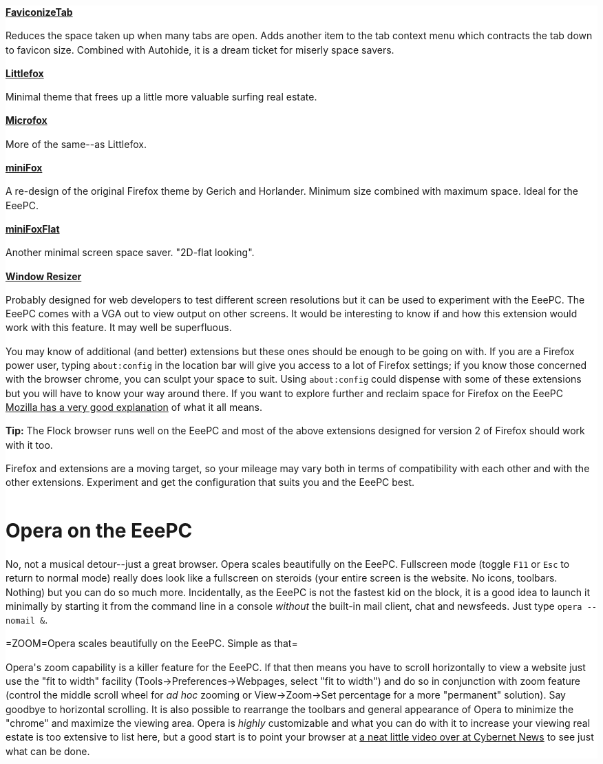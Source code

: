 **[FaviconizeTab](https://addons.mozilla.org/en-US/firefox/addon/3780)**

Reduces the space taken up when many tabs are open. Adds another item to the tab context menu which contracts the tab down to favicon size. Combined with Autohide, it is a dream ticket for miserly space savers.

**[Littlefox](https://addons.mozilla.org/en-US/firefox/addon/307)**

Minimal theme that frees up a little more valuable surfing real estate.

**[Microfox](https://addons.mozilla.org/en-US/firefox/addon/354)**

More of the same--as Littlefox.

**[miniFox](https://addons.mozilla.org/en-US/firefox/addon/607)**

A re-design of the original Firefox theme by Gerich and Horlander. Minimum size combined with maximum space. Ideal for the EeePC.

**[miniFoxFlat](https://addons.mozilla.org/en-US/firefox/addon/1202)**

Another minimal screen space saver. "2D-flat looking".

**[Window Resizer](https://addons.mozilla.org/en-US/firefox/addon/1985)**

Probably designed for web developers to test different screen resolutions but it can be used to experiment with the EeePC. The EeePC comes with a VGA out to view output on other screens. It would be interesting to know if and how this extension would work with this feature. It may well be superfluous.

You may know of additional (and better) extensions but these ones should be enough to be going on with. If you are a Firefox power user, typing `about:config` in the location bar will give you access to a lot of Firefox settings; if you know those concerned with the browser chrome, you can sculpt your space to suit. Using `about:config` could dispense with some of these extensions but you will have to know your way around there. If you want to explore further and reclaim space for Firefox on the EeePC [Mozilla has a very good explanation](http://kb.mozillazine.org/Firefox_:_FAQs_:_About:config_Entries) of what it all means.

**Tip:** The Flock browser runs well on the EeePC and most of the above extensions designed for version 2 of Firefox should work with it too.

Firefox and extensions are a moving target, so your mileage may vary both in terms of compatibility with each other and with the other extensions. Experiment and get the configuration that suits you and the EeePC best.

# Opera on the EeePC

No, not a musical detour--just a great browser. Opera scales beautifully on the EeePC. Fullscreen mode (toggle `F11` or `Esc` to return to normal mode) really does look like a fullscreen on steroids (your entire screen is the website. No icons, toolbars. Nothing) but you can do so much more. Incidentally, as the EeePC is not the fastest kid on the block, it is a good idea to launch it minimally by starting it from the command line in a console _without_ the built-in mail client, chat and newsfeeds. Just type `opera --nomail &`.

=ZOOM=Opera scales beautifully on the EeePC. Simple as that=

Opera's zoom capability is a killer feature for the EeePC. If that then means you have to scroll horizontally to view a website just use the "fit to width" facility (Tools→Preferences→Webpages, select "fit to width") and do so in conjunction with zoom feature (control the middle scroll wheel for _ad hoc_ zooming or View→Zoom→Set percentage for a more "permanent" solution). Say goodbye to horizontal scrolling. It is also possible to rearrange the toolbars and general appearance of Opera to minimize the "chrome" and maximize the viewing area. Opera is _highly_ customizable and what you can do with it to increase your viewing real estate is too extensive to list here, but a good start is to point your browser at [a neat little video over at Cybernet News](http://cybernetnews.com/2007/08/08/cybernotes-configure-customize-the-toolbars-in-opera/) to see just what can be done. 
